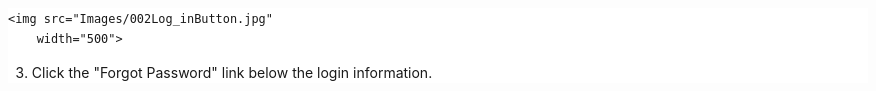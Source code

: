 	<img src="Images/002Log_inButton.jpg"
		width="500">
</figure>

3.  Click the "Forgot Password" link below the login information.
<figure>